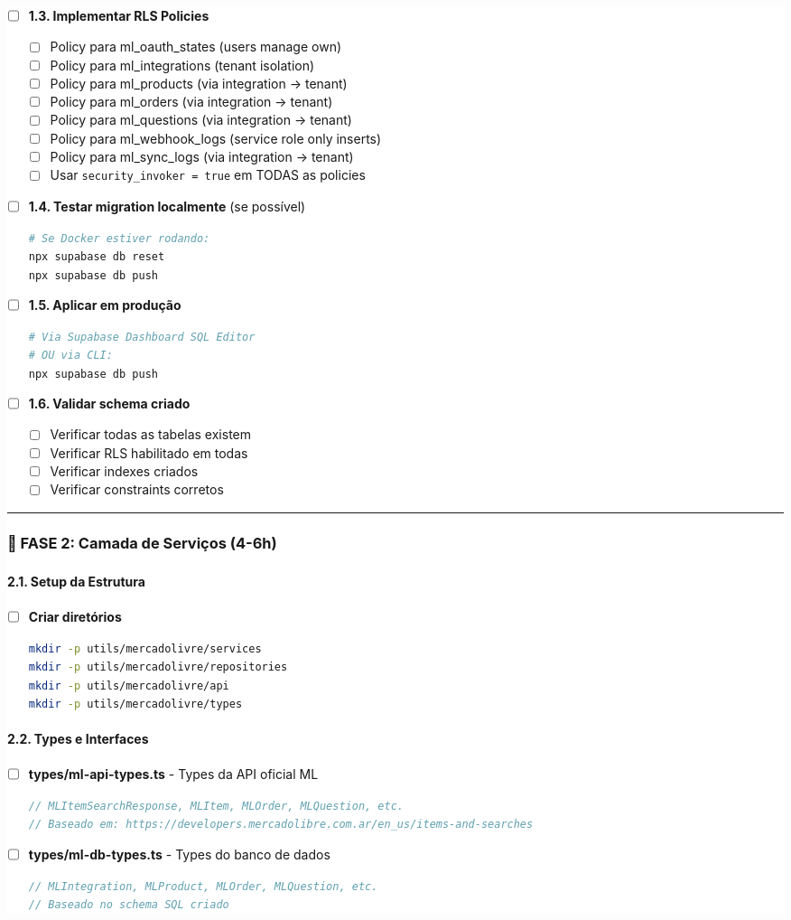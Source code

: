 - [ ] **1.3. Implementar RLS Policies**
  - [ ] Policy para ml_oauth_states (users manage own)
  - [ ] Policy para ml_integrations (tenant isolation)
  - [ ] Policy para ml_products (via integration → tenant)
  - [ ] Policy para ml_orders (via integration → tenant)
  - [ ] Policy para ml_questions (via integration → tenant)
  - [ ] Policy para ml_webhook_logs (service role only inserts)
  - [ ] Policy para ml_sync_logs (via integration → tenant)
  - [ ] Usar `security_invoker = true` em TODAS as policies

- [ ] **1.4. Testar migration localmente** (se possível)
  ```bash
  # Se Docker estiver rodando:
  npx supabase db reset
  npx supabase db push
  ```

- [ ] **1.5. Aplicar em produção**
  ```bash
  # Via Supabase Dashboard SQL Editor
  # OU via CLI:
  npx supabase db push
  ```

- [ ] **1.6. Validar schema criado**
  - [ ] Verificar todas as tabelas existem
  - [ ] Verificar RLS habilitado em todas
  - [ ] Verificar indexes criados
  - [ ] Verificar constraints corretos

---

### 🔧 FASE 2: Camada de Serviços (4-6h)

#### 2.1. Setup da Estrutura

- [ ] **Criar diretórios**
  ```bash
  mkdir -p utils/mercadolivre/services
  mkdir -p utils/mercadolivre/repositories
  mkdir -p utils/mercadolivre/api
  mkdir -p utils/mercadolivre/types
  ```

#### 2.2. Types e Interfaces

- [ ] **types/ml-api-types.ts** - Types da API oficial ML
  ```typescript
  // MLItemSearchResponse, MLItem, MLOrder, MLQuestion, etc.
  // Baseado em: https://developers.mercadolibre.com.ar/en_us/items-and-searches
  ```

- [ ] **types/ml-db-types.ts** - Types do banco de dados
  ```typescript
  // MLIntegration, MLProduct, MLOrder, MLQuestion, etc.
  // Baseado no schema SQL criado
  ```
